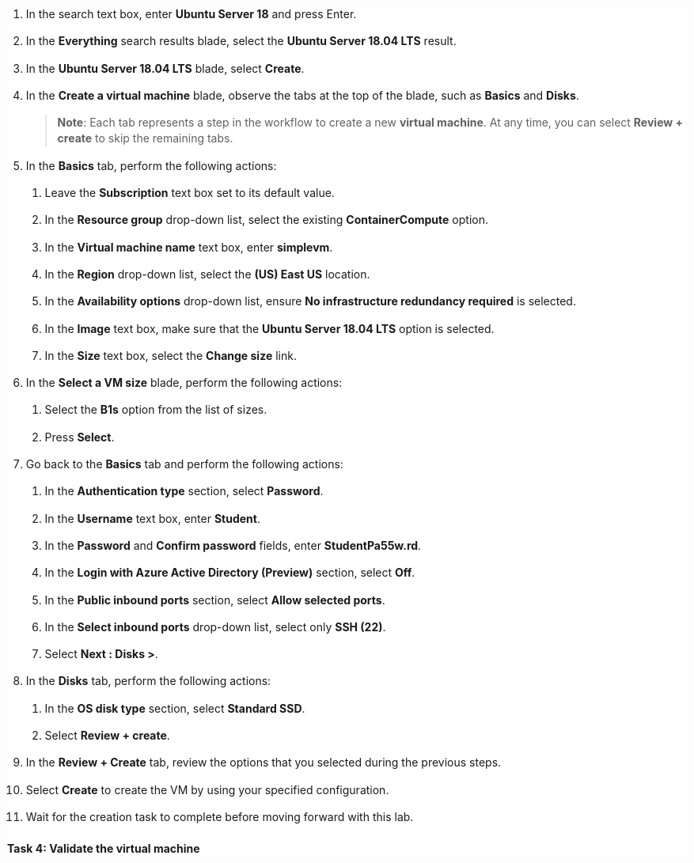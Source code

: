 1.  In the search text box, enter **Ubuntu Server 18** and press Enter.

1.  In the **Everything** search results blade, select the **Ubuntu Server 18.04 LTS** result.

1.  In the **Ubuntu Server 18.04 LTS** blade, select **Create**.

1.  In the **Create a virtual machine** blade, observe the tabs at the top of the blade, such as **Basics** and **Disks**.

    > **Note**: Each tab represents a step in the workflow to create a new **virtual machine**. At any time, you can select **Review + create** to skip the remaining tabs.

1.  In the **Basics** tab, perform the following actions:

    1.  Leave the **Subscription** text box set to its default value.

    1.  In the **Resource group** drop-down list, select the existing **ContainerCompute** option.

    1.  In the **Virtual machine name** text box, enter **simplevm**.

    1.  In the **Region** drop-down list, select the **(US) East US** location.

    1. In the **Availability options** drop-down list, ensure **No infrastructure redundancy required** is selected.

    1.  In the **Image** text box, make sure that the **Ubuntu Server 18.04 LTS** option is selected.

    1.  In the **Size** text box, select the **Change size** link.

1.  In the **Select a VM size** blade, perform the following actions:

    1.  Select the **B1s** option from the list of sizes.

    2.  Press **Select**.

1.  Go back to the **Basics** tab and perform the following actions:

    1.  In the **Authentication type** section, select **Password**.

    1.  In the **Username** text box, enter **Student**.

    1.  In the **Password** and **Confirm password** fields, enter **StudentPa55w.rd**.

    1.  In the **Login with Azure Active Directory (Preview)** section, select **Off**.

    1.  In the **Public inbound ports** section, select **Allow selected ports**.

    1.  In the **Select inbound ports** drop-down list, select only **SSH (22)**.

    1.  Select **Next : Disks \>**.

1. In the **Disks** tab, perform the following actions:

    1.  In the **OS disk type** section, select **Standard SSD**.

    1.  Select **Review + create**.

1. In the **Review + Create** tab, review the options that you selected during the previous steps.

1. Select **Create** to create the VM by using your specified configuration.

1. Wait for the creation task to complete before moving forward with this lab.

#### Task 4: Validate the virtual machine

